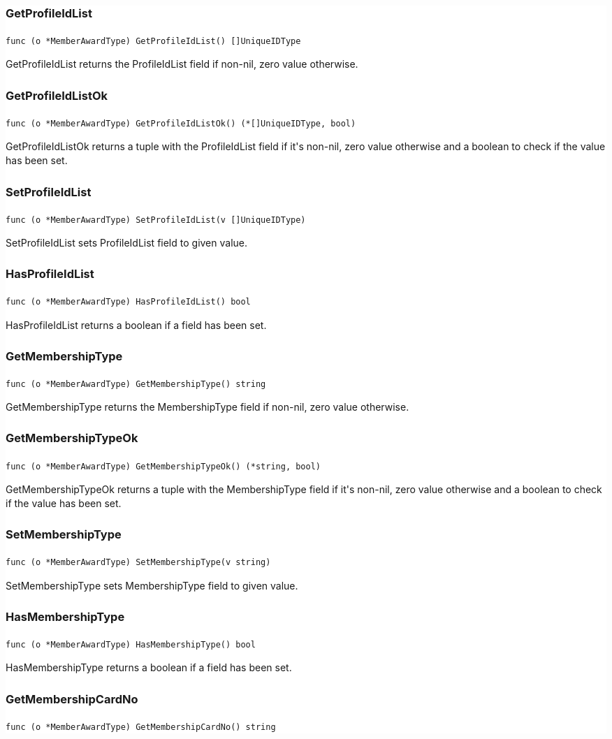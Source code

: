### GetProfileIdList

`func (o *MemberAwardType) GetProfileIdList() []UniqueIDType`

GetProfileIdList returns the ProfileIdList field if non-nil, zero value otherwise.

### GetProfileIdListOk

`func (o *MemberAwardType) GetProfileIdListOk() (*[]UniqueIDType, bool)`

GetProfileIdListOk returns a tuple with the ProfileIdList field if it's non-nil, zero value otherwise
and a boolean to check if the value has been set.

### SetProfileIdList

`func (o *MemberAwardType) SetProfileIdList(v []UniqueIDType)`

SetProfileIdList sets ProfileIdList field to given value.

### HasProfileIdList

`func (o *MemberAwardType) HasProfileIdList() bool`

HasProfileIdList returns a boolean if a field has been set.

### GetMembershipType

`func (o *MemberAwardType) GetMembershipType() string`

GetMembershipType returns the MembershipType field if non-nil, zero value otherwise.

### GetMembershipTypeOk

`func (o *MemberAwardType) GetMembershipTypeOk() (*string, bool)`

GetMembershipTypeOk returns a tuple with the MembershipType field if it's non-nil, zero value otherwise
and a boolean to check if the value has been set.

### SetMembershipType

`func (o *MemberAwardType) SetMembershipType(v string)`

SetMembershipType sets MembershipType field to given value.

### HasMembershipType

`func (o *MemberAwardType) HasMembershipType() bool`

HasMembershipType returns a boolean if a field has been set.

### GetMembershipCardNo

`func (o *MemberAwardType) GetMembershipCardNo() string`

